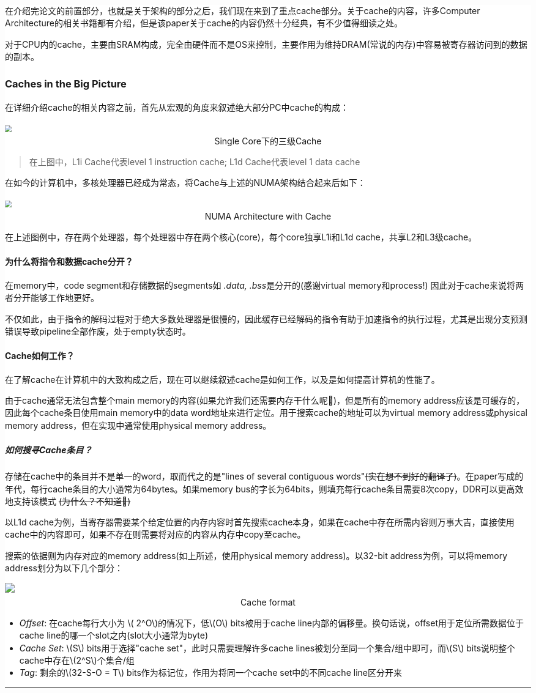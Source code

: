 在介绍完论文的前置部分，也就是关于架构的部分之后，我们现在来到了重点cache部分。关于cache的内容，许多Computer Architecture的相关书籍都有介绍，但是该paper关于cache的内容仍然十分经典，有不少值得细读之处。

对于CPU内的cache，主要由SRAM构成，完全由硬件而不是OS来控制，主要作用为维持DRAM(常说的内存)中容易被寄存器访问到的数据的副本。

### Caches in the Big Picture

在详细介绍cache的相关内容之前，首先从宏观的角度来叙述绝大部分PC中cache的构成：

<img src="https://raw.githubusercontent.com/AsukaMilet/BlogPhotos/master/Typora/Level%203%20Cache.png" style="zoom:67%;" />

<center>Single Core下的三级Cache
</center>

> 在上图中，L1i Cache代表level 1 instruction cache; L1d Cache代表level 1 data cache

在如今的计算机中，多核处理器已经成为常态，将Cache与上述的NUMA架构结合起来后如下：

<img src="https://raw.githubusercontent.com/AsukaMilet/BlogPhotos/master/Typora/NUMA_cache.png" style="zoom:67%;" />

<center>NUMA Architecture with Cache</center>

在上述图例中，存在两个处理器，每个处理器中存在两个核心(core)，每个core独享L1i和L1d cache，共享L2和L3级cache。

#### 为什么将指令和数据cache分开？

在memory中，code segment和存储数据的segments如 *.data, .bss*是分开的(感谢virtual memory和process!) 因此对于cache来说将两者分开能够工作地更好。

不仅如此，由于指令的解码过程对于绝大多数处理器是很慢的，因此缓存已经解码的指令有助于加速指令的执行过程，尤其是出现分支预测错误导致pipeline全部作废，处于empty状态时。

#### Cache如何工作？

在了解cache在计算机中的大致构成之后，现在可以继续叙述cache是如何工作，以及是如何提高计算机的性能了。

由于cache通常无法包含整个main memory的内容(如果允许我们还需要内存干什么呢🤡)，但是所有的memory address应该是可缓存的，因此每个cache条目使用main memory中的data word地址来进行定位。用于搜索cache的地址可以为virtual memory address或physical memory address，但在实现中通常使用physical memory address。

##### 如何搜寻Cache条目？

存储在cache中的条目并不是单一的word，取而代之的是"lines of several contiguous words"~~(实在想不到好的翻译了)~~。在paper写成的年代，每行cache条目的大小通常为64bytes。如果memory bus的字长为64bits，则填充每行cache条目需要8次copy，DDR可以更高效地支持该模式 ~~(为什么？不知道🙈)~~

以L1d cache为例，当寄存器需要某个给定位置的内存内容时首先搜索cache本身，如果在cache中存在所需内容则万事大吉，直接使用cache中的内容即可，如果不存在则需要将对应的内容从内存中copy至cache。

搜索的依据则为内存对应的memory address(如上所述，使用physical memory address)。以32-bit address为例，可以将memory address划分为以下几个部分：

<img src="https://raw.githubusercontent.com/AsukaMilet/BlogPhotos/master/Typora/Cache_format.png"  />

<center>Cache format</center>

- *Offset*: 在cache每行大小为 \\( 2^O\\)的情况下，低\\(O\\) bits被用于cache line内部的偏移量。换句话说，offset用于定位所需数据位于cache line的哪一个slot之内(slot大小通常为byte)
- *Cache Set*: \\(S\\) bits用于选择"cache set"，此时只需要理解许多cache lines被划分至同一个集合/组中即可，而\\(S\\) bits说明整个cache中存在\\(2^S\\)个集合/组
- *Tag*: 剩余的\\(32-S-O = T\\) bits作为标记位，作用为将同一个cache set中的不同cache line区分开来
----
